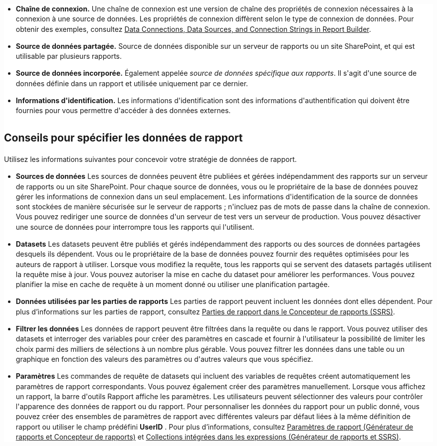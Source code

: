-   **Chaîne de connexion.** Une chaîne de connexion est une version de chaîne des propriétés de connexion nécessaires à la connexion à une source de données. Les propriétés de connexion diffèrent selon le type de connexion de données. Pour obtenir des exemples, consultez [Data Connections, Data Sources, and Connection Strings in Report Builder](http://msdn.microsoft.com/library/7e103637-4371-43d7-821c-d269c2cc1b34).  
  
-   **Source de données partagée.** Source de données disponible sur un serveur de rapports ou un site SharePoint, et qui est utilisable par plusieurs rapports.  
  
-   **Source de données incorporée.** Également appelée *source de données spécifique aux rapports*. Il s'agit d'une source de données définie dans un rapport et utilisée uniquement par ce dernier.  
  
-   **Informations d'identification.** Les informations d'identification sont des informations d'authentification qui doivent être fournies pour vous permettre d'accéder à des données externes.  
  
##  <a name="BkMk_ReportDataTips"></a> Conseils pour spécifier les données de rapport  
 Utilisez les informations suivantes pour concevoir votre stratégie de données de rapport.  
  
-   **Sources de données** Les sources de données peuvent être publiées et gérées indépendamment des rapports sur un serveur de rapports ou un site SharePoint. Pour chaque source de données, vous ou le propriétaire de la base de données pouvez gérer les informations de connexion dans un seul emplacement. Les informations d'identification de la source de données sont stockées de manière sécurisée sur le serveur de rapports ; n'incluez pas de mots de passe dans la chaîne de connexion. Vous pouvez rediriger une source de données d'un serveur de test vers un serveur de production. Vous pouvez désactiver une source de données pour interrompre tous les rapports qui l'utilisent.  
  
-   **Datasets** Les datasets peuvent être publiés et gérés indépendamment des rapports ou des sources de données partagées desquels ils dépendent. Vous ou le propriétaire de la base de données pouvez fournir des requêtes optimisées pour les auteurs de rapport à utiliser. Lorsque vous modifiez la requête, tous les rapports qui se servent des datasets partagés utilisent la requête mise à jour. Vous pouvez autoriser la mise en cache du dataset pour améliorer les performances. Vous pouvez planifier la mise en cache de requête à un moment donné ou utiliser une planification partagée.  
  
-   **Données utilisées par les parties de rapports** Les parties de rapport peuvent incluent les données dont elles dépendent. Pour plus d’informations sur les parties de rapport, consultez [Parties de rapport dans le Concepteur de rapports &#40;SSRS&#41;](../../reporting-services/report-design/report-parts-in-report-designer-ssrs.md).  
  
-   **Filtrer les données** Les données de rapport peuvent être filtrées dans la requête ou dans le rapport. Vous pouvez utiliser des datasets et interroger des variables pour créer des paramètres en cascade et fournir à l'utilisateur la possibilité de limiter les choix parmi des milliers de sélections à un nombre plus gérable. Vous pouvez filtrer les données dans une table ou un graphique en fonction des valeurs des paramètres ou d'autres valeurs que vous spécifiez.  
  
-   **Paramètres** Les commandes de requête de datasets qui incluent des variables de requêtes créent automatiquement les paramètres de rapport correspondants. Vous pouvez également créer des paramètres manuellement. Lorsque vous affichez un rapport, la barre d'outils Rapport affiche les paramètres. Les utilisateurs peuvent sélectionner des valeurs pour contrôler l'apparence des données de rapport ou du rapport. Pour personnaliser les données du rapport pour un public donné, vous pouvez créer des ensembles de paramètres de rapport avec différentes valeurs par défaut liées à la même définition de rapport ou utiliser le champ prédéfini **UserID** . Pour plus d’informations, consultez [Paramètres de rapport &#40;Générateur de rapports et Concepteur de rapports&#41;](../../reporting-services/report-design/report-parameters-report-builder-and-report-designer.md) et [Collections intégrées dans les expressions &#40;Générateur de rapports et SSRS&#41;](../../reporting-services/report-design/built-in-collections-in-expressions-report-builder.md).  
  